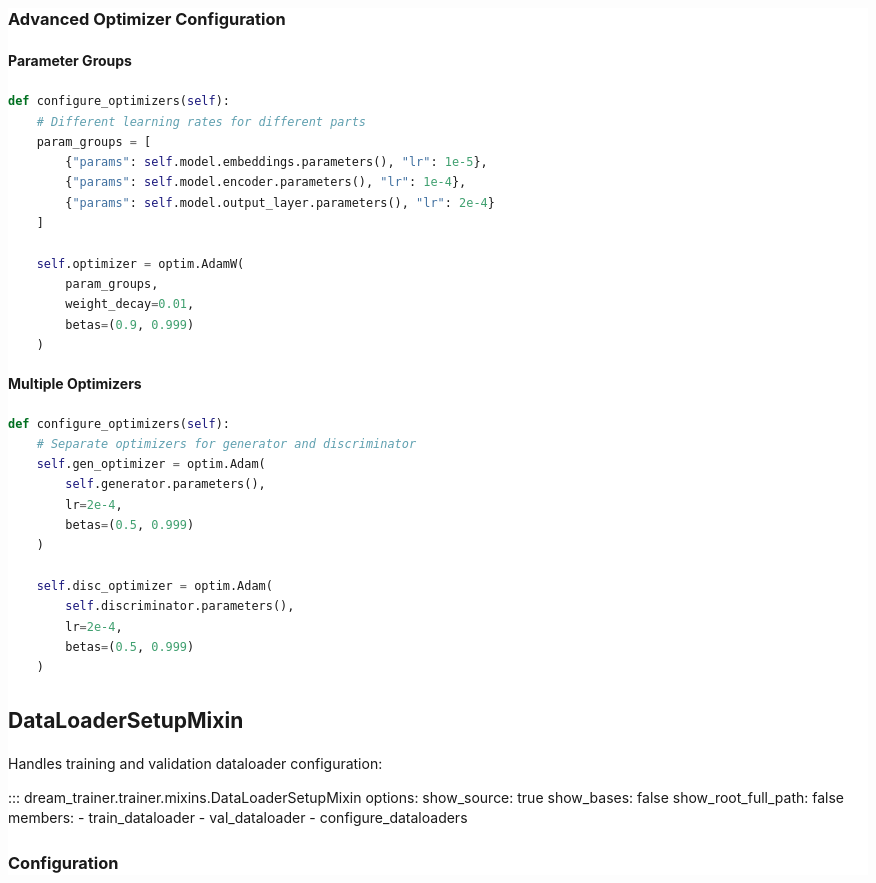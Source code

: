 ### Advanced Optimizer Configuration

#### Parameter Groups
```python
def configure_optimizers(self):
    # Different learning rates for different parts
    param_groups = [
        {"params": self.model.embeddings.parameters(), "lr": 1e-5},
        {"params": self.model.encoder.parameters(), "lr": 1e-4},
        {"params": self.model.output_layer.parameters(), "lr": 2e-4}
    ]
    
    self.optimizer = optim.AdamW(
        param_groups,
        weight_decay=0.01,
        betas=(0.9, 0.999)
    )
```

#### Multiple Optimizers
```python
def configure_optimizers(self):
    # Separate optimizers for generator and discriminator
    self.gen_optimizer = optim.Adam(
        self.generator.parameters(),
        lr=2e-4,
        betas=(0.5, 0.999)
    )
    
    self.disc_optimizer = optim.Adam(
        self.discriminator.parameters(),
        lr=2e-4,
        betas=(0.5, 0.999)
    )
```

## DataLoaderSetupMixin

Handles training and validation dataloader configuration:

::: dream_trainer.trainer.mixins.DataLoaderSetupMixin
    options:
      show_source: true
      show_bases: false
      show_root_full_path: false
      members:
        - train_dataloader
        - val_dataloader
        - configure_dataloaders

### Configuration
